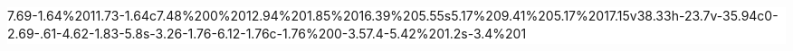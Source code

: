 7.69-1.64%2011.73-1.64c7.48%200%2012.94%201.85%2016.39%205.55s5.17%209.41%205.17%2017.15v38.33h-23.7v-35.94c0-2.69-.61-4.62-1.83-5.8s-3.26-1.76-6.12-1.76c-1.76%200-3.57.4-5.42%201.2s-3.4%201
